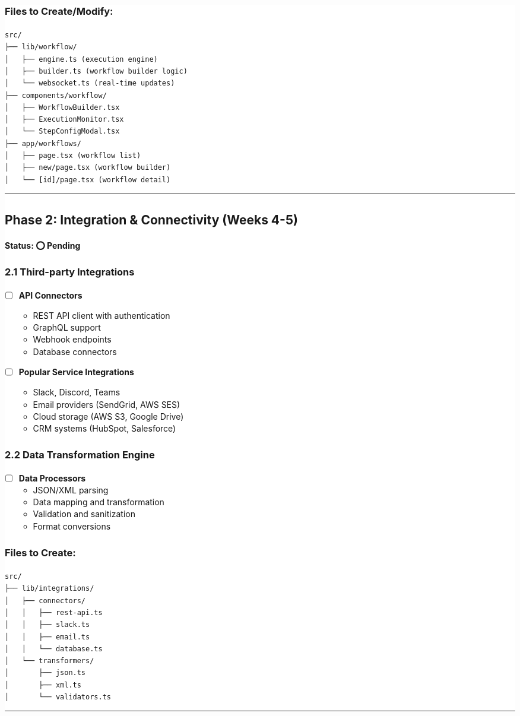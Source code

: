 ### Files to Create/Modify:
```
src/
├── lib/workflow/
│   ├── engine.ts (execution engine)
│   ├── builder.ts (workflow builder logic)
│   └── websocket.ts (real-time updates)
├── components/workflow/
│   ├── WorkflowBuilder.tsx
│   ├── ExecutionMonitor.tsx
│   └── StepConfigModal.tsx
├── app/workflows/
│   ├── page.tsx (workflow list)
│   ├── new/page.tsx (workflow builder)
│   └── [id]/page.tsx (workflow detail)
```

---

## Phase 2: Integration & Connectivity (Weeks 4-5)
**Status: ⭕ Pending**

### 2.1 Third-party Integrations
- [ ] **API Connectors**
  - REST API client with authentication
  - GraphQL support
  - Webhook endpoints
  - Database connectors

- [ ] **Popular Service Integrations**
  - Slack, Discord, Teams
  - Email providers (SendGrid, AWS SES)
  - Cloud storage (AWS S3, Google Drive)
  - CRM systems (HubSpot, Salesforce)

### 2.2 Data Transformation Engine
- [ ] **Data Processors**
  - JSON/XML parsing
  - Data mapping and transformation
  - Validation and sanitization
  - Format conversions

### Files to Create:
```
src/
├── lib/integrations/
│   ├── connectors/
│   │   ├── rest-api.ts
│   │   ├── slack.ts
│   │   ├── email.ts
│   │   └── database.ts
│   └── transformers/
│       ├── json.ts
│       ├── xml.ts
│       └── validators.ts
```

---